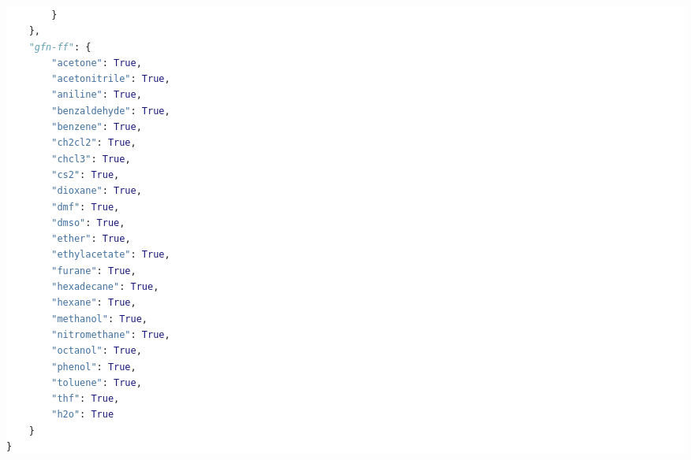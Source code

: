 ```python
        }
    },
    "gfn-ff": {
        "acetone": True,
        "acetonitrile": True,
        "aniline": True,
        "benzaldehyde": True,
        "benzene": True,
        "ch2cl2": True,
        "chcl3": True,
        "cs2": True,
        "dioxane": True,
        "dmf": True,
        "dmso": True,
        "ether": True,
        "ethylacetate": True,
        "furane": True,
        "hexadecane": True,
        "hexane": True,
        "methanol": True,
        "nitromethane": True,
        "octanol": True,
        "phenol": True,
        "toluene": True,
        "thf": True,
        "h2o": True
    }
}
```